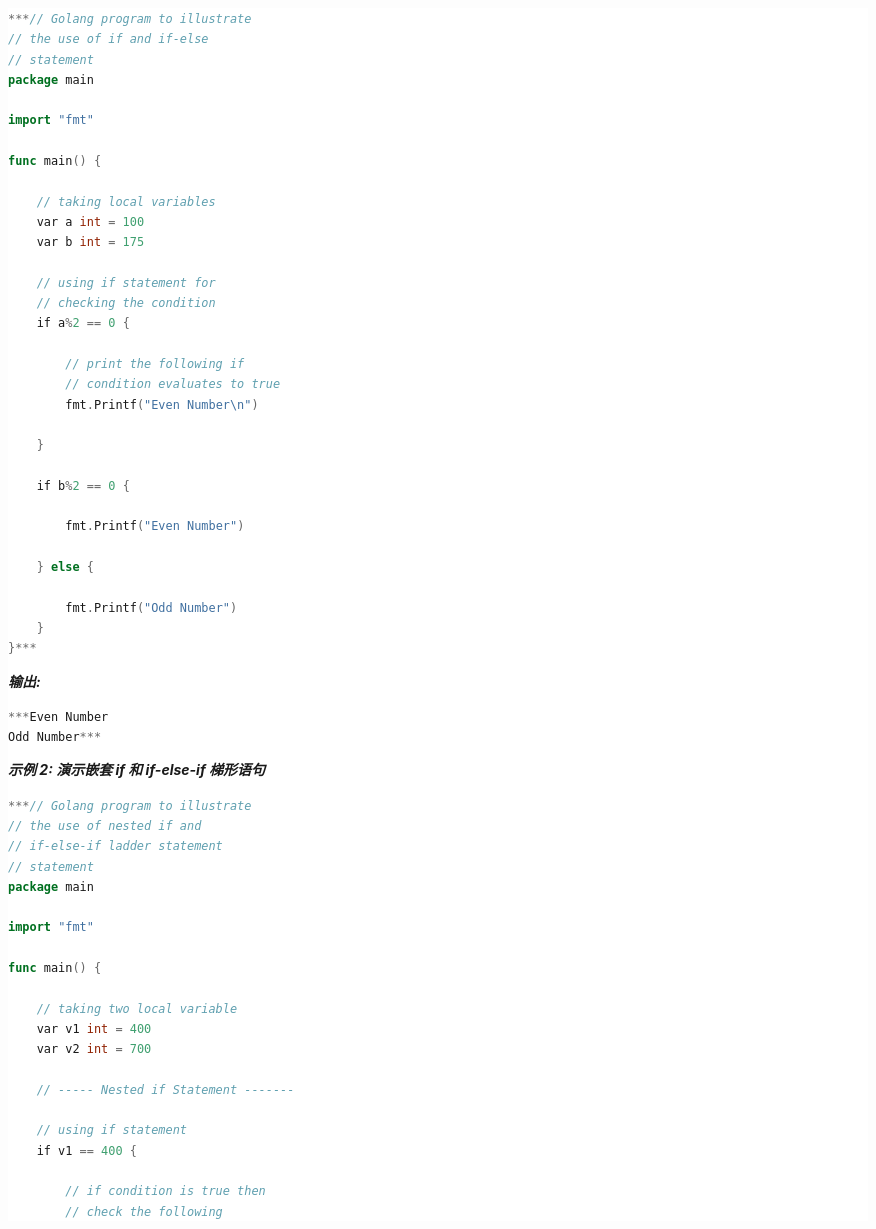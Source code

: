 ```go
***// Golang program to illustrate
// the use of if and if-else
// statement
package main

import "fmt"

func main() {

    // taking local variables
    var a int = 100
    var b int = 175

    // using if statement for
    // checking the condition
    if a%2 == 0 {

        // print the following if
        // condition evaluates to true
        fmt.Printf("Even Number\n")

    }

    if b%2 == 0 {

        fmt.Printf("Even Number")

    } else {

        fmt.Printf("Odd Number")
    }
}***
```

*****输出:*****

```go
***Even Number
Odd Number*** 
```

*****示例 2:** 演示嵌套 if 和 if-else-if 梯形语句***

```go
***// Golang program to illustrate
// the use of nested if and
// if-else-if ladder statement
// statement
package main

import "fmt"

func main() {

    // taking two local variable
    var v1 int = 400
    var v2 int = 700

    // ----- Nested if Statement -------

    // using if statement
    if v1 == 400 {

        // if condition is true then
        // check the following
```